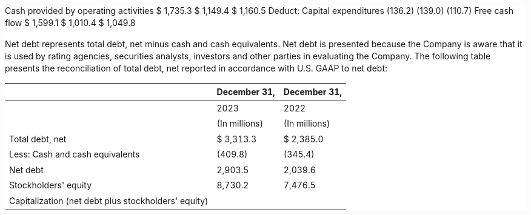 <td>Cash provided by operating activities</td>
<td>$ 1,735.3</td>
<td>$ 1,149.4</td>
<td>$ 1,160.5</td>
</tr>
<tr>
<td>Deduct: Capital expenditures</td>
<td>(136.2)</td>
<td>(139.0)</td>
<td>(110.7)</td>
</tr>
<tr>
<td>Free cash flow</td>
<td>$ 1,599.1</td>
<td>$ 1,010.4</td>
<td>$ 1,049.8</td>
</tr>
</tbody>
</table>
<p>Net debt represents total debt, net minus cash and cash equivalents. Net debt is presented because the Company is aware that it is used by rating agencies, securities analysts, investors and other parties in evaluating the Company. The following table presents the reconciliation of total debt, net reported in accordance with U.S. GAAP to net debt:</p>
<table>
<thead>
<tr>
<th></th>
<th>December 31,</th>
<th>December 31,</th>
</tr>
</thead>
<tbody>
<tr>
<td></td>
<td>2023</td>
<td>2022</td>
</tr>
<tr>
<td></td>
<td>(In millions)</td>
<td>(In millions)</td>
</tr>
<tr>
<td>Total debt, net</td>
<td>$ 3,313.3</td>
<td>$ 2,385.0</td>
</tr>
<tr>
<td>Less: Cash and cash equivalents</td>
<td>(409.8)</td>
<td>(345.4)</td>
</tr>
<tr>
<td>Net debt</td>
<td>2,903.5</td>
<td>2,039.6</td>
</tr>
<tr>
<td>Stockholders' equity</td>
<td>8,730.2</td>
<td>7,476.5</td>
</tr>
<tr>
<td>Capitalization (net debt plus stockholders' equity)</td>